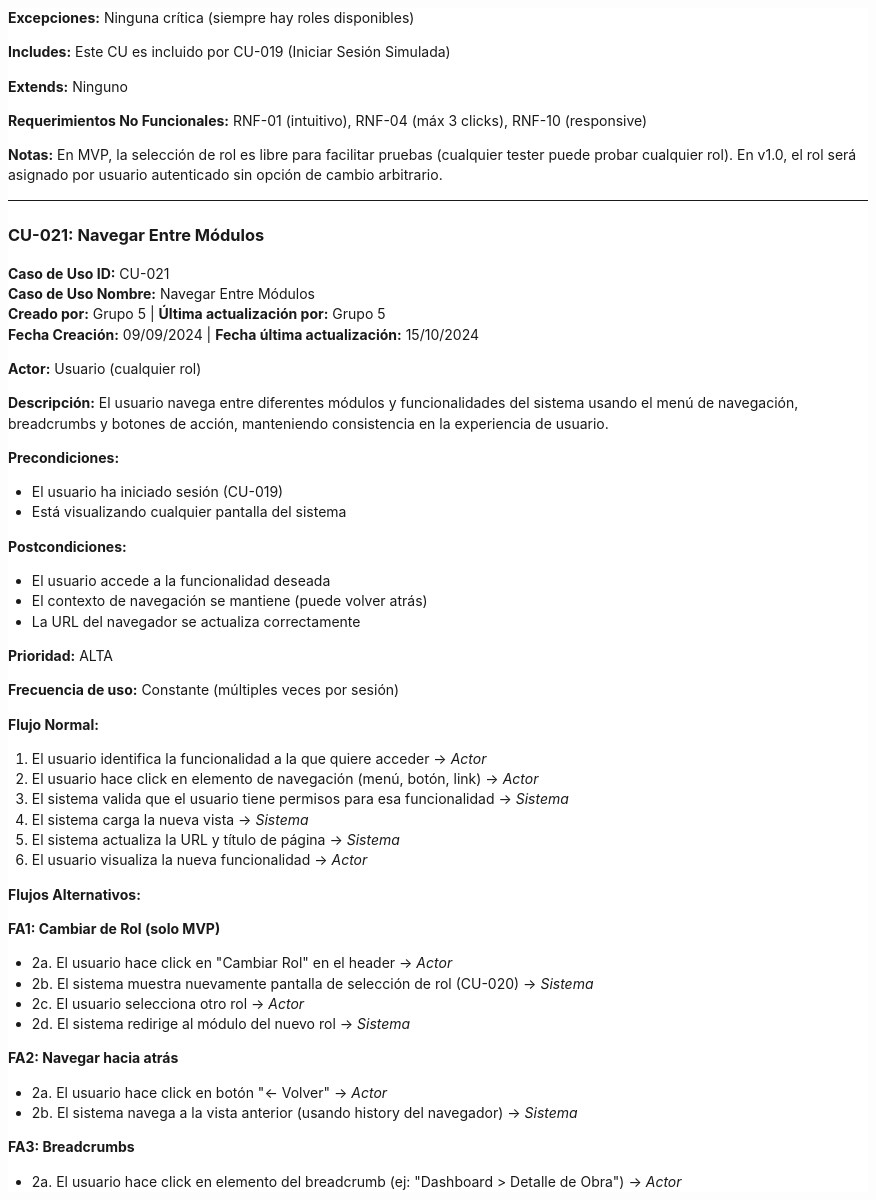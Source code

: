 **Excepciones:**
Ninguna crítica (siempre hay roles disponibles)

**Includes:** Este CU es incluido por CU-019 (Iniciar Sesión Simulada)

**Extends:** Ninguno

**Requerimientos No Funcionales:** RNF-01 (intuitivo), RNF-04 (máx 3 clicks), RNF-10 (responsive)

**Notas:** En MVP, la selección de rol es libre para facilitar pruebas (cualquier tester puede probar cualquier rol). En v1.0, el rol será asignado por usuario autenticado sin opción de cambio arbitrario.

---

### **CU-021: Navegar Entre Módulos**

**Caso de Uso ID:** CU-021  
**Caso de Uso Nombre:** Navegar Entre Módulos  
**Creado por:** Grupo 5 | **Última actualización por:** Grupo 5  
**Fecha Creación:** 09/09/2024 | **Fecha última actualización:** 15/10/2024

**Actor:** Usuario (cualquier rol)

**Descripción:** El usuario navega entre diferentes módulos y funcionalidades del sistema usando el menú de navegación, breadcrumbs y botones de acción, manteniendo consistencia en la experiencia de usuario.

**Precondiciones:**
- El usuario ha iniciado sesión (CU-019)
- Está visualizando cualquier pantalla del sistema

**Postcondiciones:**
- El usuario accede a la funcionalidad deseada
- El contexto de navegación se mantiene (puede volver atrás)
- La URL del navegador se actualiza correctamente

**Prioridad:** ALTA

**Frecuencia de uso:** Constante (múltiples veces por sesión)

**Flujo Normal:**
1. El usuario identifica la funcionalidad a la que quiere acceder → *Actor*
2. El usuario hace click en elemento de navegación (menú, botón, link) → *Actor*
3. El sistema valida que el usuario tiene permisos para esa funcionalidad → *Sistema*
4. El sistema carga la nueva vista → *Sistema*
5. El sistema actualiza la URL y título de página → *Sistema*
6. El usuario visualiza la nueva funcionalidad → *Actor*

**Flujos Alternativos:**

**FA1: Cambiar de Rol (solo MVP)**
- 2a. El usuario hace click en "Cambiar Rol" en el header → *Actor*
- 2b. El sistema muestra nuevamente pantalla de selección de rol (CU-020) → *Sistema*
- 2c. El usuario selecciona otro rol → *Actor*
- 2d. El sistema redirige al módulo del nuevo rol → *Sistema*

**FA2: Navegar hacia atrás**
- 2a. El usuario hace click en botón "← Volver" → *Actor*
- 2b. El sistema navega a la vista anterior (usando history del navegador) → *Sistema*

**FA3: Breadcrumbs**
- 2a. El usuario hace click en elemento del breadcrumb (ej: "Dashboard > Detalle de Obra") → *Actor*
